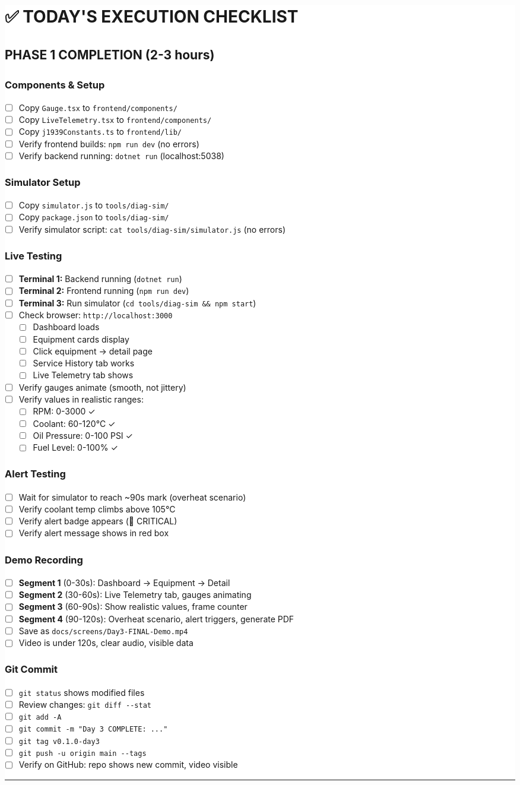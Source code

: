 # ✅ TODAY'S EXECUTION CHECKLIST

## PHASE 1 COMPLETION (2-3 hours)

### Components & Setup
- [ ] Copy `Gauge.tsx` to `frontend/components/`
- [ ] Copy `LiveTelemetry.tsx` to `frontend/components/`
- [ ] Copy `j1939Constants.ts` to `frontend/lib/`
- [ ] Verify frontend builds: `npm run dev` (no errors)
- [ ] Verify backend running: `dotnet run` (localhost:5038)

### Simulator Setup
- [ ] Copy `simulator.js` to `tools/diag-sim/`
- [ ] Copy `package.json` to `tools/diag-sim/`
- [ ] Verify simulator script: `cat tools/diag-sim/simulator.js` (no errors)

### Live Testing
- [ ] **Terminal 1:** Backend running (`dotnet run`)
- [ ] **Terminal 2:** Frontend running (`npm run dev`)
- [ ] **Terminal 3:** Run simulator (`cd tools/diag-sim && npm start`)
- [ ] Check browser: `http://localhost:3000`
  - [ ] Dashboard loads
  - [ ] Equipment cards display
  - [ ] Click equipment → detail page
  - [ ] Service History tab works
  - [ ] Live Telemetry tab shows
- [ ] Verify gauges animate (smooth, not jittery)
- [ ] Verify values in realistic ranges:
  - [ ] RPM: 0-3000 ✓
  - [ ] Coolant: 60-120°C ✓
  - [ ] Oil Pressure: 0-100 PSI ✓
  - [ ] Fuel Level: 0-100% ✓

### Alert Testing
- [ ] Wait for simulator to reach ~90s mark (overheat scenario)
- [ ] Verify coolant temp climbs above 105°C
- [ ] Verify alert badge appears (🔴 CRITICAL)
- [ ] Verify alert message shows in red box

### Demo Recording
- [ ] **Segment 1** (0-30s): Dashboard → Equipment → Detail
- [ ] **Segment 2** (30-60s): Live Telemetry tab, gauges animating
- [ ] **Segment 3** (60-90s): Show realistic values, frame counter
- [ ] **Segment 4** (90-120s): Overheat scenario, alert triggers, generate PDF
- [ ] Save as `docs/screens/Day3-FINAL-Demo.mp4`
- [ ] Video is under 120s, clear audio, visible data

### Git Commit
- [ ] `git status` shows modified files
- [ ] Review changes: `git diff --stat`
- [ ] `git add -A`
- [ ] `git commit -m "Day 3 COMPLETE: ..."`
- [ ] `git tag v0.1.0-day3`
- [ ] `git push -u origin main --tags`
- [ ] Verify on GitHub: repo shows new commit, video visible

---